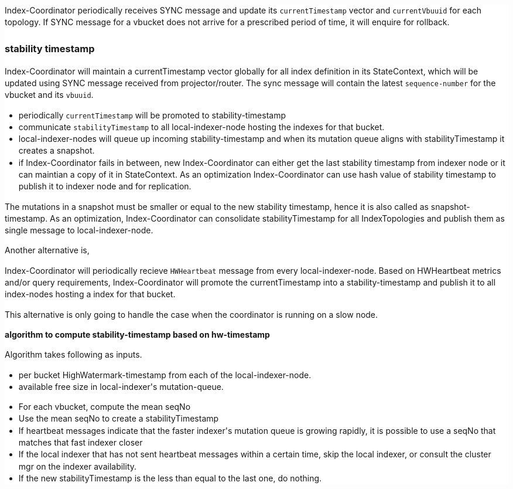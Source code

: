 Index-Coordinator periodically receives SYNC message and update its
`currentTimestamp` vector and `currentVbuuid` for each topology. If SYNC
message for a vbucket does not arrive for a prescribed period of time, it will
enquire for rollback.

### stability timestamp

Index-Coordinator will maintain a currentTimestamp vector globally for all index
definition in its StateContext, which will be updated using SYNC message received
from projector/router. The sync message will contain the latest `sequence-number`
for the vbucket and its `vbuuid`.

* periodically `currentTimestamp` will be promoted to stability-timestamp
* communicate `stabilityTimestamp` to all local-indexer-node hosting the
  indexes for that bucket.
* local-indexer-nodes will queue up incoming stability-timestamp and when its
  mutation queue aligns with stabilityTimestamp it creates a snapshot.
* if Index-Coordinator fails in between, new Index-Coordinator can either get
  the last stability timestamp from indexer node or it can maintian a copy of
  it in StateContext. As an optimization Index-Coordinator can use hash
  value of stability timestamp to publish it to indexer node and for
  replication.

The mutations in a snapshot must be smaller or equal to the new stability
timestamp, hence it is also called as snapshot-timestamp. As an optimization,
Index-Coordinator can consolidate stabilityTimestamp for all IndexTopologies
and publish them as single message to local-indexer-node.

Another alternative is,

Index-Coordinator will periodically recieve `HWHeartbeat` message from every
local-indexer-node. Based on HWHeartbeat metrics and/or query requirements,
Index-Coordinator will promote the currentTimestamp into a stability-timestamp
and publish it to all index-nodes hosting a index for that bucket.

This alternative is only going to handle the case when the coordinator is
running on a slow node.

**algorithm to compute stability-timestamp based on hw-timestamp**

Algorithm takes following as inputs.

- per bucket HighWatermark-timestamp from each of the local-indexer-node.
- available free size in local-indexer's mutation-queue.

* For each vbucket, compute the mean seqNo
* Use the mean seqNo to create a stabilityTimestamp
* If heartbeat messages indicate that the faster indexer's mutation queue is
  growing rapidly, it is possible to use a seqNo that matches that fast indexer
  closer
* If the local indexer that has not sent heartbeat messages within a certain
  time, skip the local indexer, or consult the cluster mgr on the indexer
  availability.
* If the new stabilityTimestamp is the less than equal to the last one, do
  nothing.
